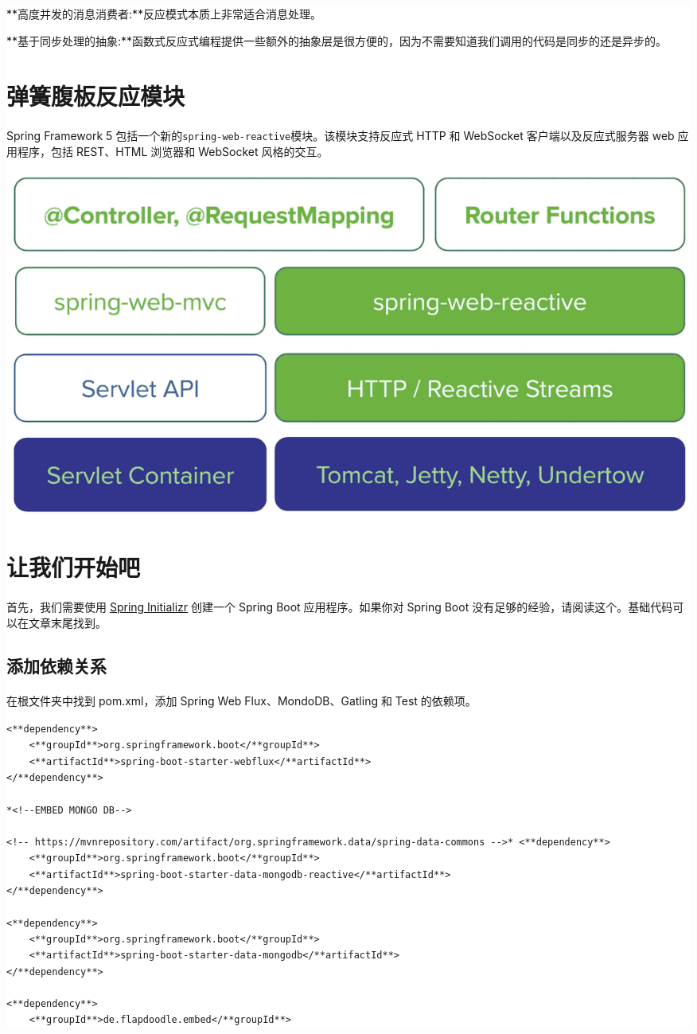**高度并发的消息消费者:**反应模式本质上非常适合消息处理。

**基于同步处理的抽象:**函数式反应式编程提供一些额外的抽象层是很方便的，因为不需要知道我们调用的代码是同步的还是异步的。

# 弹簧腹板反应模块

Spring Framework 5 包括一个新的`spring-web-reactive`模块。该模块支持反应式 HTTP 和 WebSocket 客户端以及反应式服务器 web 应用程序，包括 REST、HTML 浏览器和 WebSocket 风格的交互。

![](img/04b89d6d9a065ffc6782a81d547ea4d0.png)

# 让我们开始吧

首先，我们需要使用 [Spring Initializr](https://start.spring.io/) 创建一个 Spring Boot 应用程序。如果你对 Spring Boot 没有足够的经验，请阅读这个。基础代码可以在文章末尾找到。

## 添加依赖关系

在根文件夹中找到 pom.xml，添加 Spring Web Flux、MondoDB、Gatling 和 Test 的依赖项。

```
<**dependency**>
    <**groupId**>org.springframework.boot</**groupId**>
    <**artifactId**>spring-boot-starter-webflux</**artifactId**>
</**dependency**>

*<!--EMBED MONGO DB-->

<!-- https://mvnrepository.com/artifact/org.springframework.data/spring-data-commons -->* <**dependency**>
    <**groupId**>org.springframework.boot</**groupId**>
    <**artifactId**>spring-boot-starter-data-mongodb-reactive</**artifactId**>
</**dependency**>

<**dependency**>
    <**groupId**>org.springframework.boot</**groupId**>
    <**artifactId**>spring-boot-starter-data-mongodb</**artifactId**>
</**dependency**>

<**dependency**>
    <**groupId**>de.flapdoodle.embed</**groupId**>
```